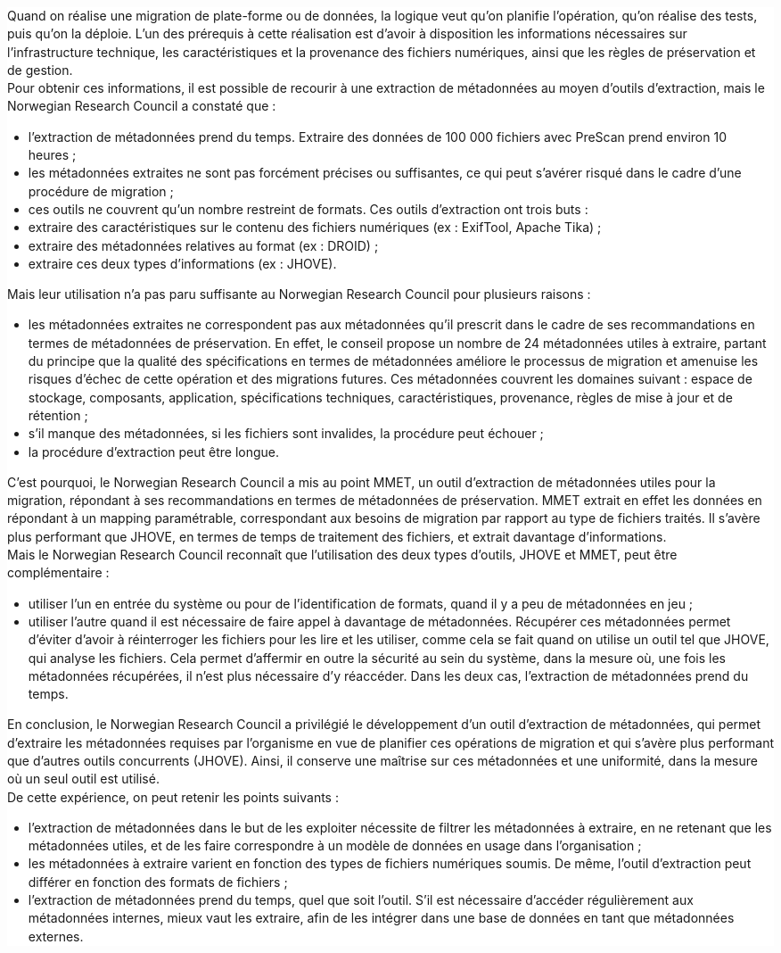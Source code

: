 Quand on réalise une migration de plate-forme ou de données, la logique veut qu’on planifie l’opération, qu’on réalise des tests, puis qu’on la déploie. L’un des prérequis à cette réalisation est d’avoir à disposition les informations nécessaires sur l’infrastructure technique, les caractéristiques et la provenance des fichiers numériques, ainsi que les règles de préservation et de gestion.  
Pour obtenir ces informations, il est possible de recourir à une extraction de métadonnées au moyen d’outils d’extraction, mais le Norwegian Research Council a constaté que :
- l’extraction de métadonnées prend du temps. Extraire des données de 100 000 fichiers avec PreScan prend environ 10 heures ;
- les métadonnées extraites ne sont pas forcément précises ou suffisantes, ce qui peut s’avérer risqué dans le cadre d’une procédure de migration ;
- ces outils ne couvrent qu’un nombre restreint de formats.
Ces outils d’extraction ont trois buts :
- extraire des caractéristiques sur le contenu des fichiers numériques (ex : ExifTool, Apache Tika) ;
- extraire des métadonnées relatives au format (ex : DROID) ;
- extraire ces deux types d’informations (ex : JHOVE).

Mais leur utilisation n’a pas paru suffisante au Norwegian Research Council pour plusieurs raisons :
- les métadonnées extraites ne correspondent pas aux métadonnées qu’il prescrit dans le cadre de ses recommandations en termes de métadonnées de préservation. En effet, le conseil propose un nombre de 24 métadonnées utiles à extraire, partant du principe que la qualité des spécifications en termes de métadonnées améliore le processus de migration et amenuise les risques d’échec de cette opération et des migrations futures. Ces métadonnées couvrent les domaines suivant : espace de stockage, composants, application, spécifications techniques, caractéristiques, provenance, règles de mise à jour et de rétention ;
- s’il manque des métadonnées, si les fichiers sont invalides, la procédure peut échouer ;
- la procédure d’extraction peut être longue.

C’est pourquoi, le Norwegian Research Council a mis au point MMET, un outil d’extraction de métadonnées utiles pour la migration, répondant à ses recommandations en termes de métadonnées de préservation. MMET extrait en effet les données en répondant à un mapping paramétrable, correspondant aux besoins de migration par rapport au type de fichiers traités. Il s’avère plus performant que JHOVE, en termes de temps de traitement des fichiers, et extrait davantage d’informations.  
Mais le Norwegian Research Council reconnaît que l’utilisation des deux types d’outils, JHOVE et MMET, peut être complémentaire :
- utiliser l’un en entrée du système ou pour de l’identification de formats, quand il y a peu de métadonnées en jeu ;
- utiliser l’autre quand il est nécessaire de faire appel à davantage de métadonnées. Récupérer ces métadonnées permet d’éviter d’avoir à réinterroger les fichiers pour les lire et les utiliser, comme cela se fait quand on utilise un outil tel que JHOVE, qui analyse les fichiers. Cela permet d’affermir en outre la sécurité au sein du système, dans la mesure où, une fois les métadonnées récupérées, il n’est plus nécessaire d’y réaccéder.
Dans les deux cas, l’extraction de métadonnées prend du temps.

En conclusion, le Norwegian Research Council a privilégié le développement d’un outil d’extraction de métadonnées, qui permet d’extraire les métadonnées requises par l’organisme en vue de planifier ces opérations de migration et qui s’avère plus performant que d’autres outils concurrents (JHOVE). Ainsi, il conserve une maîtrise sur ces métadonnées et une uniformité, dans la mesure où un seul outil est utilisé.  
De cette expérience, on peut retenir les points suivants :
- l’extraction de métadonnées dans le but de les exploiter nécessite de filtrer les métadonnées à extraire, en ne retenant que les métadonnées utiles, et de les faire correspondre à un modèle de données en usage dans l’organisation ;
- les métadonnées à extraire varient en fonction des types de fichiers numériques soumis. De même, l’outil d’extraction peut différer en fonction des formats de fichiers ;
- l’extraction de métadonnées prend du temps, quel que soit l’outil. S’il est nécessaire d’accéder régulièrement aux métadonnées internes, mieux vaut les extraire, afin de les intégrer dans une base de données en tant que métadonnées externes.
